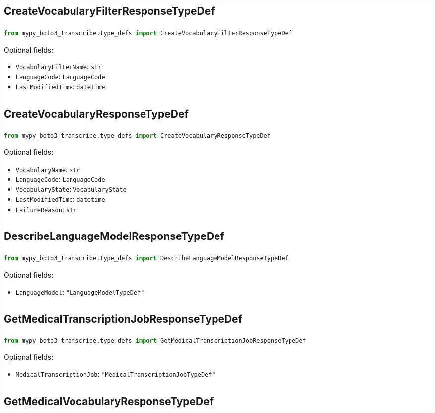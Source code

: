 
## CreateVocabularyFilterResponseTypeDef

```python
from mypy_boto3_transcribe.type_defs import CreateVocabularyFilterResponseTypeDef
```




Optional fields:
- `VocabularyFilterName`: `str`
- `LanguageCode`: `LanguageCode`
- `LastModifiedTime`: `datetime`


## CreateVocabularyResponseTypeDef

```python
from mypy_boto3_transcribe.type_defs import CreateVocabularyResponseTypeDef
```




Optional fields:
- `VocabularyName`: `str`
- `LanguageCode`: `LanguageCode`
- `VocabularyState`: `VocabularyState`
- `LastModifiedTime`: `datetime`
- `FailureReason`: `str`


## DescribeLanguageModelResponseTypeDef

```python
from mypy_boto3_transcribe.type_defs import DescribeLanguageModelResponseTypeDef
```




Optional fields:
- `LanguageModel`: `"LanguageModelTypeDef"`


## GetMedicalTranscriptionJobResponseTypeDef

```python
from mypy_boto3_transcribe.type_defs import GetMedicalTranscriptionJobResponseTypeDef
```




Optional fields:
- `MedicalTranscriptionJob`: `"MedicalTranscriptionJobTypeDef"`


## GetMedicalVocabularyResponseTypeDef
